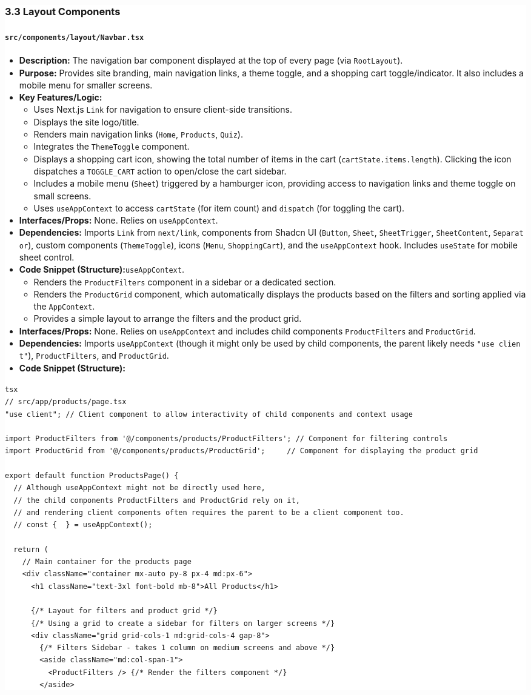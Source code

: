 
### 3.3 Layout Components

#### `src/components/layout/Navbar.tsx`

*   **Description:** The navigation bar component displayed at the top of every page (via `RootLayout`).
*   **Purpose:** Provides site branding, main navigation links, a theme toggle, and a shopping cart toggle/indicator. It also includes a mobile menu for smaller screens.
*   **Key Features/Logic:**
    *   Uses Next.js `Link` for navigation to ensure client-side transitions.
    *   Displays the site logo/title.
    *   Renders main navigation links (`Home`, `Products`, `Quiz`).
    *   Integrates the `ThemeToggle` component.
    *   Displays a shopping cart icon, showing the total number of items in the cart (`cartState.items.length`). Clicking the icon dispatches a `TOGGLE_CART` action to open/close the cart sidebar.
    *   Includes a mobile menu (`Sheet`) triggered by a hamburger icon, providing access to navigation links and theme toggle on small screens.
    *   Uses `useAppContext` to access `cartState` (for item count) and `dispatch` (for toggling the cart).
*   **Interfaces/Props:** None. Relies on `useAppContext`.
*   **Dependencies:** Imports `Link` from `next/link`, components from Shadcn UI (`Button`, `Sheet`, `SheetTrigger`, `SheetContent`, `Separator`), custom components (`ThemeToggle`), icons (`Menu`, `ShoppingCart`), and the `useAppContext` hook. Includes `useState` for mobile sheet control.
*   **Code Snippet (Structure):**`useAppContext`.
    *   Renders the `ProductFilters` component in a sidebar or a dedicated section.
    *   Renders the `ProductGrid` component, which automatically displays the products based on the filters and sorting applied via the `AppContext`.
    *   Provides a simple layout to arrange the filters and the product grid.
*   **Interfaces/Props:** None. Relies on `useAppContext` and includes child components `ProductFilters` and `ProductGrid`.
*   **Dependencies:** Imports `useAppContext` (though it might only be used by child components, the parent likely needs `"use client"`), `ProductFilters`, and `ProductGrid`.
*   **Code Snippet (Structure):**

```
tsx
// src/app/products/page.tsx
"use client"; // Client component to allow interactivity of child components and context usage

import ProductFilters from '@/components/products/ProductFilters'; // Component for filtering controls
import ProductGrid from '@/components/products/ProductGrid';     // Component for displaying the product grid

export default function ProductsPage() {
  // Although useAppContext might not be directly used here,
  // the child components ProductFilters and ProductGrid rely on it,
  // and rendering client components often requires the parent to be a client component too.
  // const {  } = useAppContext();

  return (
    // Main container for the products page
    <div className="container mx-auto py-8 px-4 md:px-6">
      <h1 className="text-3xl font-bold mb-8">All Products</h1>

      {/* Layout for filters and product grid */}
      {/* Using a grid to create a sidebar for filters on larger screens */}
      <div className="grid grid-cols-1 md:grid-cols-4 gap-8">
        {/* Filters Sidebar - takes 1 column on medium screens and above */}
        <aside className="md:col-span-1">
          <ProductFilters /> {/* Render the filters component */}
        </aside>

```